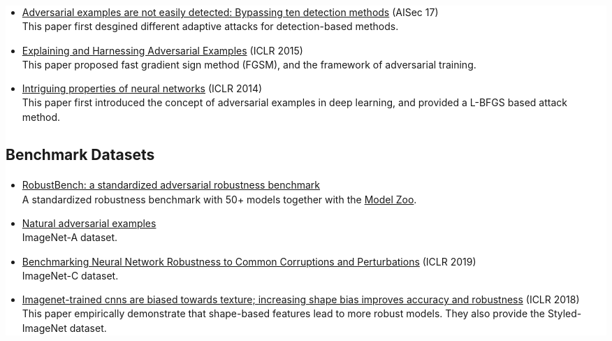 * [Adversarial examples are not easily detected: Bypassing ten detection methods](https://dl.acm.org/citation.cfm?Id=3140444) (AISec 17) <br/> This paper first desgined different adaptive attacks for detection-based methods.

* [Explaining and Harnessing Adversarial Examples](https://arxiv.org/abs/1412.6572) (ICLR 2015) <br/> This paper proposed fast gradient sign method (FGSM), and the framework of adversarial training.

* [Intriguing properties of neural networks](https://arxiv.org/abs/1312.6199) (ICLR 2014) <br/> This paper first introduced the concept of adversarial examples in deep learning, and provided a L-BFGS based attack method.

<a id='Benchmark_Datasets'></a>
## Benchmark Datasets
* [RobustBench: a standardized adversarial robustness benchmark](https://arxiv.org/pdf/2010.09670.pdf) <br/> A standardized robustness benchmark with 50+ models together with the [Model Zoo](https://github.com/RobustBench/robustbench). 

* [Natural adversarial examples](https://arxiv.org/pdf/1907.07174.pdf) <br/> ImageNet-A dataset.

* [Benchmarking Neural Network Robustness to Common Corruptions and Perturbations](https://arxiv.org/pdf/1903.12261.pdf) (ICLR 2019) <br/> ImageNet-C dataset.

* [Imagenet-trained cnns are biased towards texture; increasing shape bias improves accuracy and robustness](https://arxiv.org/pdf/1811.12231.pdf) (ICLR 2018) <br/> This paper empirically demonstrate that shape-based features lead to more robust models. They also provide the Styled-ImageNet dataset.
